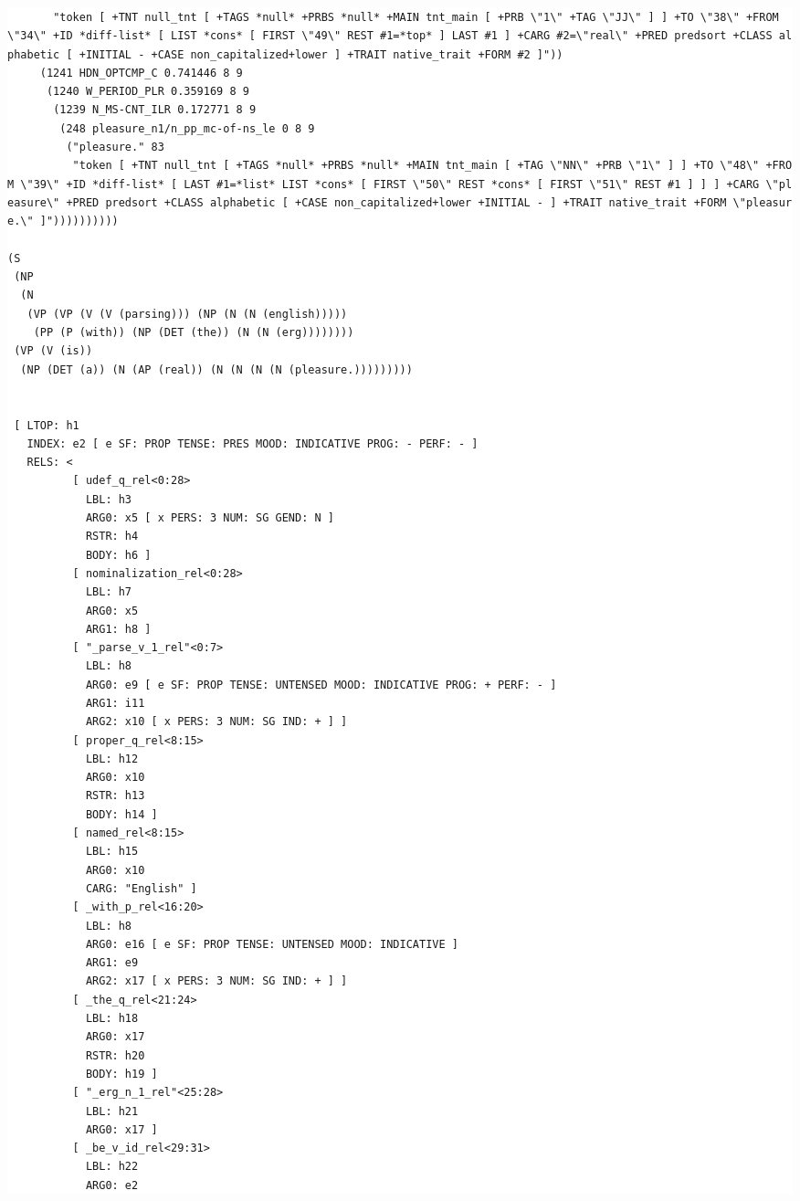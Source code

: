            "token [ +TNT null_tnt [ +TAGS *null* +PRBS *null* +MAIN tnt_main [ +PRB \"1\" +TAG \"JJ\" ] ] +TO \"38\" +FROM \"34\" +ID *diff-list* [ LIST *cons* [ FIRST \"49\" REST #1=*top* ] LAST #1 ] +CARG #2=\"real\" +PRED predsort +CLASS alphabetic [ +INITIAL - +CASE non_capitalized+lower ] +TRAIT native_trait +FORM #2 ]"))
         (1241 HDN_OPTCMP_C 0.741446 8 9
          (1240 W_PERIOD_PLR 0.359169 8 9
           (1239 N_MS-CNT_ILR 0.172771 8 9
            (248 pleasure_n1/n_pp_mc-of-ns_le 0 8 9
             ("pleasure." 83
              "token [ +TNT null_tnt [ +TAGS *null* +PRBS *null* +MAIN tnt_main [ +TAG \"NN\" +PRB \"1\" ] ] +TO \"48\" +FROM \"39\" +ID *diff-list* [ LAST #1=*list* LIST *cons* [ FIRST \"50\" REST *cons* [ FIRST \"51\" REST #1 ] ] ] +CARG \"pleasure\" +PRED predsort +CLASS alphabetic [ +CASE non_capitalized+lower +INITIAL - ] +TRAIT native_trait +FORM \"pleasure.\" ]"))))))))))
    
    (S
     (NP
      (N
       (VP (VP (V (V (parsing))) (NP (N (N (english)))))
        (PP (P (with)) (NP (DET (the)) (N (N (erg))))))))
     (VP (V (is))
      (NP (DET (a)) (N (AP (real)) (N (N (N (N (pleasure.)))))))))
    
    
     [ LTOP: h1
       INDEX: e2 [ e SF: PROP TENSE: PRES MOOD: INDICATIVE PROG: - PERF: - ]
       RELS: <
              [ udef_q_rel<0:28>
                LBL: h3
                ARG0: x5 [ x PERS: 3 NUM: SG GEND: N ]
                RSTR: h4
                BODY: h6 ]
              [ nominalization_rel<0:28>
                LBL: h7
                ARG0: x5
                ARG1: h8 ]
              [ "_parse_v_1_rel"<0:7>
                LBL: h8
                ARG0: e9 [ e SF: PROP TENSE: UNTENSED MOOD: INDICATIVE PROG: + PERF: - ]
                ARG1: i11
                ARG2: x10 [ x PERS: 3 NUM: SG IND: + ] ]
              [ proper_q_rel<8:15>
                LBL: h12
                ARG0: x10
                RSTR: h13
                BODY: h14 ]
              [ named_rel<8:15>
                LBL: h15
                ARG0: x10
                CARG: "English" ]
              [ _with_p_rel<16:20>
                LBL: h8
                ARG0: e16 [ e SF: PROP TENSE: UNTENSED MOOD: INDICATIVE ]
                ARG1: e9
                ARG2: x17 [ x PERS: 3 NUM: SG IND: + ] ]
              [ _the_q_rel<21:24>
                LBL: h18
                ARG0: x17
                RSTR: h20
                BODY: h19 ]
              [ "_erg_n_1_rel"<25:28>
                LBL: h21
                ARG0: x17 ]
              [ _be_v_id_rel<29:31>
                LBL: h22
                ARG0: e2